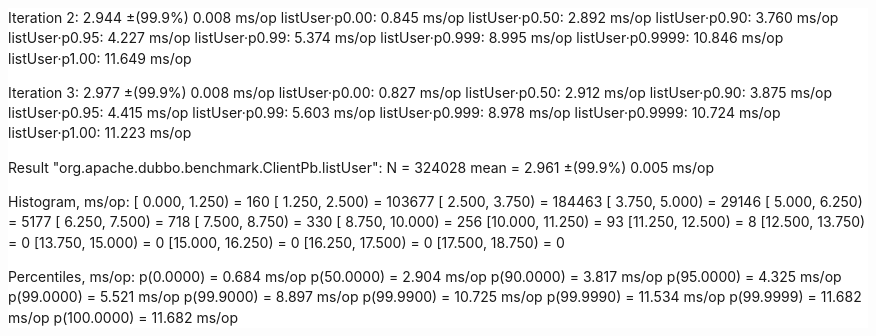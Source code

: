 Iteration   2: 2.944 ±(99.9%) 0.008 ms/op
                 listUser·p0.00:   0.845 ms/op
                 listUser·p0.50:   2.892 ms/op
                 listUser·p0.90:   3.760 ms/op
                 listUser·p0.95:   4.227 ms/op
                 listUser·p0.99:   5.374 ms/op
                 listUser·p0.999:  8.995 ms/op
                 listUser·p0.9999: 10.846 ms/op
                 listUser·p1.00:   11.649 ms/op

Iteration   3: 2.977 ±(99.9%) 0.008 ms/op
                 listUser·p0.00:   0.827 ms/op
                 listUser·p0.50:   2.912 ms/op
                 listUser·p0.90:   3.875 ms/op
                 listUser·p0.95:   4.415 ms/op
                 listUser·p0.99:   5.603 ms/op
                 listUser·p0.999:  8.978 ms/op
                 listUser·p0.9999: 10.724 ms/op
                 listUser·p1.00:   11.223 ms/op



Result "org.apache.dubbo.benchmark.ClientPb.listUser":
  N = 324028
  mean =      2.961 ±(99.9%) 0.005 ms/op

  Histogram, ms/op:
    [ 0.000,  1.250) = 160 
    [ 1.250,  2.500) = 103677 
    [ 2.500,  3.750) = 184463 
    [ 3.750,  5.000) = 29146 
    [ 5.000,  6.250) = 5177 
    [ 6.250,  7.500) = 718 
    [ 7.500,  8.750) = 330 
    [ 8.750, 10.000) = 256 
    [10.000, 11.250) = 93 
    [11.250, 12.500) = 8 
    [12.500, 13.750) = 0 
    [13.750, 15.000) = 0 
    [15.000, 16.250) = 0 
    [16.250, 17.500) = 0 
    [17.500, 18.750) = 0 

  Percentiles, ms/op:
      p(0.0000) =      0.684 ms/op
     p(50.0000) =      2.904 ms/op
     p(90.0000) =      3.817 ms/op
     p(95.0000) =      4.325 ms/op
     p(99.0000) =      5.521 ms/op
     p(99.9000) =      8.897 ms/op
     p(99.9900) =     10.725 ms/op
     p(99.9990) =     11.534 ms/op
     p(99.9999) =     11.682 ms/op
    p(100.0000) =     11.682 ms/op
